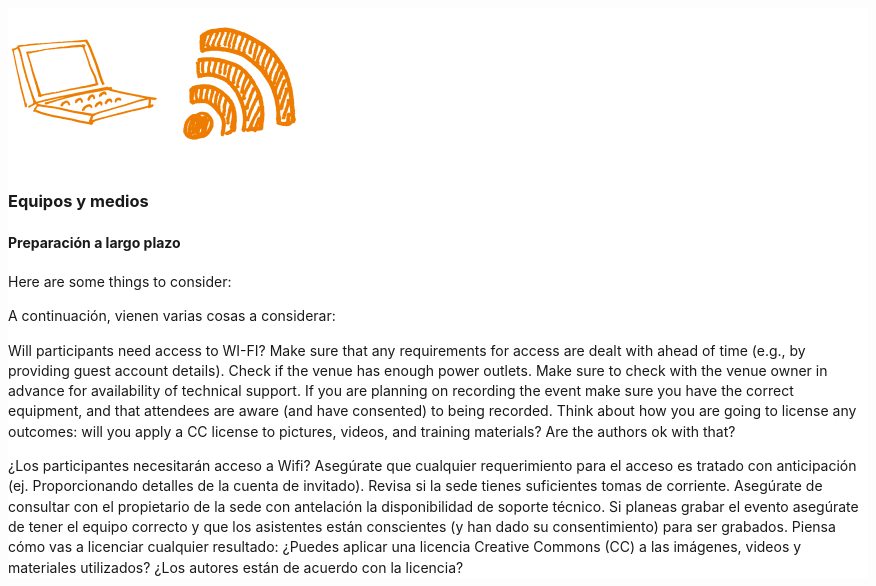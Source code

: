 ## <img src="/Images/Icons/laptop.png" width="150" height="150" /> <img src="/Images/Icons/wifi.png" width="150" height="150" />
### Equipos y medios 

#### Preparación a largo plazo

Here are some things to consider:

A continuación, vienen varias cosas a considerar:

Will participants need access to WI-FI? Make sure that any requirements for access are dealt with ahead of time (e.g., by providing guest account details). Check if the venue has enough power outlets. Make sure to check with the venue owner in advance for availability of technical support. If you are planning on recording the event make sure you have the correct equipment, and that attendees are aware (and have consented) to being recorded. Think about how you are going to license any outcomes: will you apply a CC license to pictures, videos, and training materials? Are the authors ok with that? 

¿Los participantes necesitarán acceso a Wifi? Asegúrate que cualquier requerimiento para el acceso es tratado con anticipación (ej. Proporcionando detalles de la cuenta de invitado). Revisa si la sede tienes suficientes tomas de corriente. Asegúrate de consultar con el propietario de la sede con antelación la disponibilidad de soporte técnico. Si planeas grabar el evento asegúrate de tener el equipo correcto y que los asistentes están conscientes (y han dado su consentimiento) para ser grabados. Piensa cómo vas a licenciar cualquier resultado: ¿Puedes aplicar una licencia Creative Commons (CC) a las imágenes, videos y materiales utilizados? ¿Los autores están de acuerdo con la licencia?
